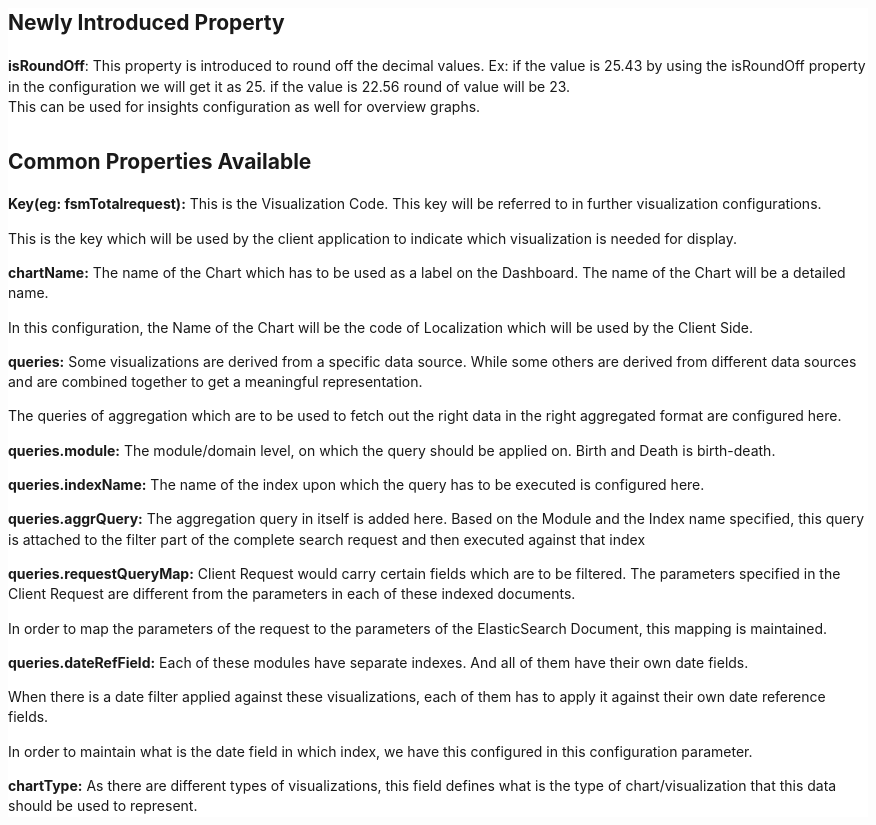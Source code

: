 ## **Newly Introduced Property** <a href="#newly-introduced-property" id="newly-introduced-property"></a>

**isRoundOff**: This property is introduced to round off the decimal values. Ex: if the value is 25.43 by using the isRoundOff property in the configuration we will get it as 25. if the value is 22.56 round of value will be 23.\
This can be used for insights configuration as well for overview graphs.

## Common Properties Available <a href="#common-properties-available" id="common-properties-available"></a>

**Key(eg: fsmTotalrequest):** This is the Visualization Code. This key will be referred to in further visualization configurations.

This is the key which will be used by the client application to indicate which visualization is needed for display.

**chartName:** The name of the Chart which has to be used as a label on the Dashboard. The name of the Chart will be a detailed name.

In this configuration, the Name of the Chart will be the code of Localization which will be used by the Client Side.

**queries:** Some visualizations are derived from a specific data source. While some others are derived from different data sources and are combined together to get a meaningful representation.

The queries of aggregation which are to be used to fetch out the right data in the right aggregated format are configured here.

**queries.module:** The module/domain level, on which the query should be applied on. Birth and Death is birth-death.

**queries.indexName:** The name of the index upon which the query has to be executed is configured here.

**queries.aggrQuery:** The aggregation query in itself is added here. Based on the Module and the Index name specified, this query is attached to the filter part of the complete search request and then executed against that index

**queries.requestQueryMap:** Client Request would carry certain fields which are to be filtered. The parameters specified in the Client Request are different from the parameters in each of these indexed documents.

In order to map the parameters of the request to the parameters of the ElasticSearch Document, this mapping is maintained.

**queries.dateRefField:** Each of these modules have separate indexes. And all of them have their own date fields.&#x20;

When there is a date filter applied against these visualizations, each of them has to apply it against their own date reference fields.

In order to maintain what is the date field in which index, we have this configured in this configuration parameter.

**chartType:** As there are different types of visualizations, this field defines what is the type of chart/visualization that this data should be used to represent.&#x20;

